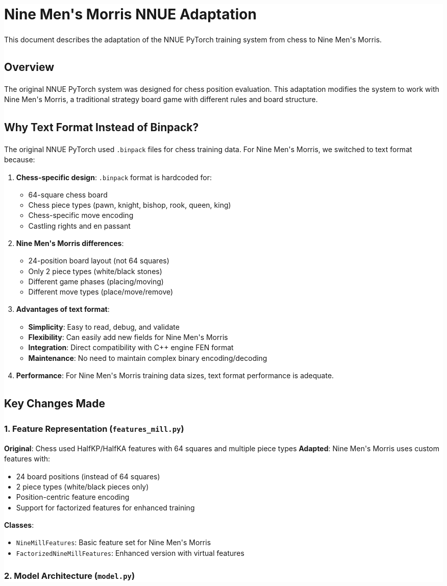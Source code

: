 # Nine Men's Morris NNUE Adaptation

This document describes the adaptation of the NNUE PyTorch training system from chess to Nine Men's Morris.

## Overview

The original NNUE PyTorch system was designed for chess position evaluation. This adaptation modifies the system to work with Nine Men's Morris, a traditional strategy board game with different rules and board structure.

## Why Text Format Instead of Binpack?

The original NNUE PyTorch used `.binpack` files for chess training data. For Nine Men's Morris, we switched to text format because:

1. **Chess-specific design**: `.binpack` format is hardcoded for:
   - 64-square chess board
   - Chess piece types (pawn, knight, bishop, rook, queen, king)
   - Chess-specific move encoding
   - Castling rights and en passant

2. **Nine Men's Morris differences**:
   - 24-position board layout (not 64 squares)
   - Only 2 piece types (white/black stones)
   - Different game phases (placing/moving)
   - Different move types (place/move/remove)

3. **Advantages of text format**:
   - **Simplicity**: Easy to read, debug, and validate
   - **Flexibility**: Can easily add new fields for Nine Men's Morris
   - **Integration**: Direct compatibility with C++ engine FEN format
   - **Maintenance**: No need to maintain complex binary encoding/decoding

4. **Performance**: For Nine Men's Morris training data sizes, text format performance is adequate.

## Key Changes Made

### 1. Feature Representation (`features_mill.py`)

**Original**: Chess used HalfKP/HalfKA features with 64 squares and multiple piece types
**Adapted**: Nine Men's Morris uses custom features with:
- 24 board positions (instead of 64 squares)
- 2 piece types (white/black pieces only)
- Position-centric feature encoding
- Support for factorized features for enhanced training

**Classes**:
- `NineMillFeatures`: Basic feature set for Nine Men's Morris
- `FactorizedNineMillFeatures`: Enhanced version with virtual features

### 2. Model Architecture (`model.py`)
